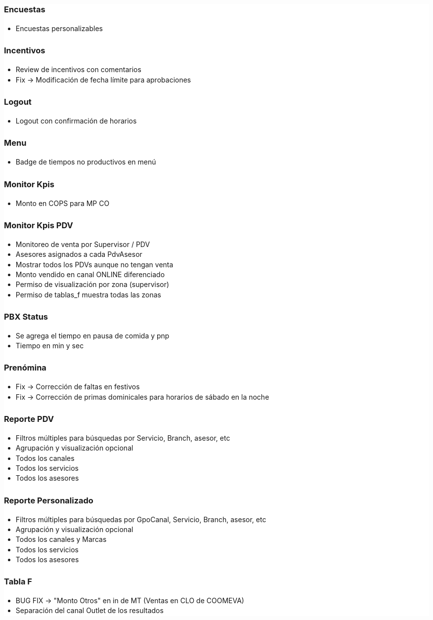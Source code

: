 ### Encuestas
* Encuestas personalizables

### Incentivos
* Review de incentivos con comentarios
* Fix -> Modificación de fecha límite para aprobaciones

### Logout
* Logout con confirmación de horarios

### Menu
* Badge de tiempos no productivos en menú

### Monitor Kpis
* Monto en COPS para MP CO

### Monitor Kpis PDV
* Monitoreo de venta por Supervisor / PDV
* Asesores asignados a cada PdvAsesor
* Mostrar todos los PDVs aunque no tengan venta
* Monto vendido en canal ONLINE diferenciado
* Permiso de visualización por zona (supervisor)
* Permiso de tablas_f muestra todas las zonas

### PBX Status
* Se agrega el tiempo en pausa de comida y pnp
* Tiempo en min y sec

### Prenómina
* Fix -> Corrección de faltas en festivos
* Fix -> Corrección de primas dominicales para horarios de sábado en la noche

### Reporte PDV
* Filtros múltiples para búsquedas por Servicio, Branch, asesor, etc
* Agrupación y visualización opcional
* Todos los canales
* Todos los servicios
* Todos los asesores

### Reporte Personalizado
* Filtros múltiples para búsquedas por GpoCanal, Servicio, Branch, asesor, etc
* Agrupación y visualización opcional
* Todos los canales y Marcas
* Todos los servicios
* Todos los asesores

### Tabla F
* BUG FIX -> "Monto Otros" en in de MT (Ventas en CLO de COOMEVA)
* Separación del canal Outlet de los resultados
